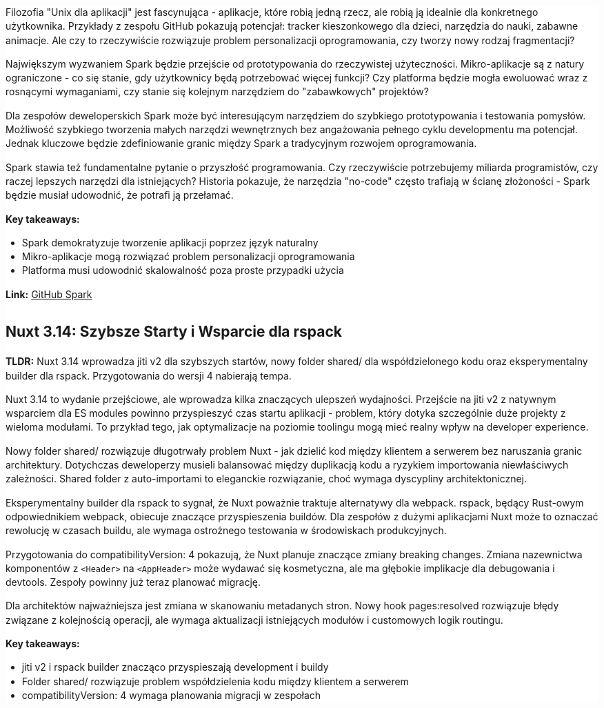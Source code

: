 Filozofia "Unix dla aplikacji" jest fascynująca - aplikacje, które robią jedną rzecz, ale robią ją idealnie dla konkretnego użytkownika. Przykłady z zespołu GitHub pokazują potencjał: tracker kieszonkowego dla dzieci, narzędzia do nauki, zabawne animacje. Ale czy to rzeczywiście rozwiązuje problem personalizacji oprogramowania, czy tworzy nowy rodzaj fragmentacji?

Największym wyzwaniem Spark będzie przejście od prototypowania do rzeczywistej użyteczności. Mikro-aplikacje są z natury ograniczone - co się stanie, gdy użytkownicy będą potrzebować więcej funkcji? Czy platforma będzie mogła ewoluować wraz z rosnącymi wymaganiami, czy stanie się kolejnym narzędziem do "zabawkowych" projektów?

Dla zespołów deweloperskich Spark może być interesującym narzędziem do szybkiego prototypowania i testowania pomysłów. Możliwość szybkiego tworzenia małych narzędzi wewnętrznych bez angażowania pełnego cyklu developmentu ma potencjał. Jednak kluczowe będzie zdefiniowanie granic między Spark a tradycyjnym rozwojem oprogramowania.

Spark stawia też fundamentalne pytanie o przyszłość programowania. Czy rzeczywiście potrzebujemy miliarda programistów, czy raczej lepszych narzędzi dla istniejących? Historia pokazuje, że narzędzia "no-code" często trafiają w ścianę złożoności - Spark będzie musiał udowodnić, że potrafi ją przełamać.

**Key takeaways:**
- Spark demokratyzuje tworzenie aplikacji poprzez język naturalny
- Mikro-aplikacje mogą rozwiązać problem personalizacji oprogramowania
- Platforma musi udowodnić skalowalność poza proste przypadki użycia

**Link:** [GitHub Spark](https://githubnext.com/projects/github-spark)

## Nuxt 3.14: Szybsze Starty i Wsparcie dla rspack

**TLDR:** Nuxt 3.14 wprowadza jiti v2 dla szybszych startów, nowy folder shared/ dla współdzielonego kodu oraz eksperymentalny builder dla rspack. Przygotowania do wersji 4 nabierają tempa.

Nuxt 3.14 to wydanie przejściowe, ale wprowadza kilka znaczących ulepszeń wydajności. Przejście na jiti v2 z natywnym wsparciem dla ES modules powinno przyspieszyć czas startu aplikacji - problem, który dotyka szczególnie duże projekty z wieloma modułami. To przykład tego, jak optymalizacje na poziomie toolingu mogą mieć realny wpływ na developer experience.

Nowy folder shared/ rozwiązuje długotrwały problem Nuxt - jak dzielić kod między klientem a serwerem bez naruszania granic architektury. Dotychczas deweloperzy musieli balansować między duplikacją kodu a ryzykiem importowania niewłaściwych zależności. Shared folder z auto-importami to eleganckie rozwiązanie, choć wymaga dyscypliny architektonicznej.

Eksperymentalny builder dla rspack to sygnał, że Nuxt poważnie traktuje alternatywy dla webpack. rspack, będący Rust-owym odpowiednikiem webpack, obiecuje znaczące przyspieszenia buildów. Dla zespołów z dużymi aplikacjami Nuxt może to oznaczać rewolucję w czasach buildu, ale wymaga ostrożnego testowania w środowiskach produkcyjnych.

Przygotowania do compatibilityVersion: 4 pokazują, że Nuxt planuje znaczące zmiany breaking changes. Zmiana nazewnictwa komponentów z `<Header>` na `<AppHeader>` może wydawać się kosmetyczna, ale ma głębokie implikacje dla debugowania i devtools. Zespoły powinny już teraz planować migrację.

Dla architektów najważniejsza jest zmiana w skanowaniu metadanych stron. Nowy hook pages:resolved rozwiązuje błędy związane z kolejnością operacji, ale wymaga aktualizacji istniejących modułów i customowych logik routingu.

**Key takeaways:**
- jiti v2 i rspack builder znacząco przyspieszają development i buildy
- Folder shared/ rozwiązuje problem współdzielenia kodu między klientem a serwerem
- compatibilityVersion: 4 wymaga planowania migracji w zespołach

